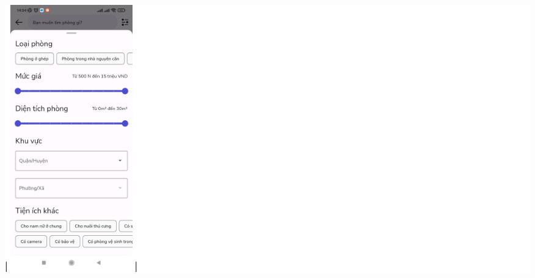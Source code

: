 | <img alt="filter.jpg" style="object-fit:scale-down" src=".github/screenshots/filter.jpg" width="200"/>                 |
